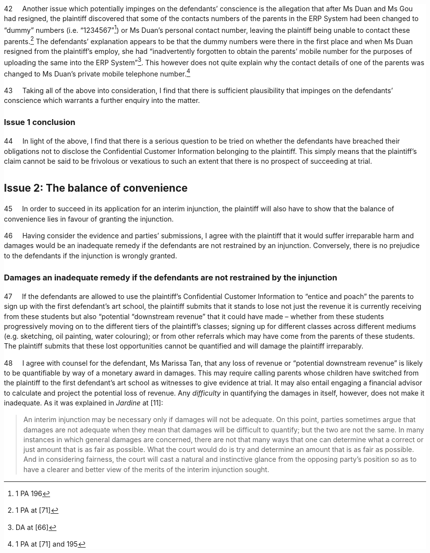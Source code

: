 42     Another issue which potentially impinges on the defendants’ conscience is the allegation that after Ms Duan and Ms Gou had resigned, the plaintiff discovered that some of the contacts numbers of the parents in the ERP System had been changed to “dummy” numbers (i.e. “1234567”[^51]) or Ms Duan’s personal contact number, leaving the plaintiff being unable to contact these parents.[^52] The defendants’ explanation appears to be that the dummy numbers were there in the first place and when Ms Duan resigned from the plaintiff’s employ, she had “inadvertently forgotten to obtain the parents’ mobile number for the purposes of uploading the same into the ERP System”[^53]. This however does not quite explain why the contact details of one of the parents was changed to Ms Duan’s private mobile telephone number.[^54]

43     Taking all of the above into consideration, I find that there is sufficient plausibility that impinges on the defendants’ conscience which warrants a further enquiry into the matter.

### Issue 1 conclusion

44     In light of the above, I find that there is a serious question to be tried on whether the defendants have breached their obligations not to disclose the Confidential Customer Information belonging to the plaintiff. This simply means that the plaintiff’s claim cannot be said to be frivolous or vexatious to such an extent that there is no prospect of succeeding at trial.

## Issue 2: The balance of convenience

45     In order to succeed in its application for an interim injunction, the plaintiff will also have to show that the balance of convenience lies in favour of granting the injunction.

46     Having consider the evidence and parties’ submissions, I agree with the plaintiff that it would suffer irreparable harm and damages would be an inadequate remedy if the defendants are not restrained by an injunction. Conversely, there is no prejudice to the defendants if the injunction is wrongly granted.

### Damages an inadequate remedy if the defendants are not restrained by the injunction

47     If the defendants are allowed to use the plaintiff’s Confidential Customer Information to “entice and poach” the parents to sign up with the first defendant’s art school, the plaintiff submits that it stands to lose not just the revenue it is currently receiving from these students but also “potential “downstream revenue” that it could have made – whether from these students progressively moving on to the different tiers of the plaintiff’s classes; signing up for different classes across different mediums (e.g. sketching, oil painting, water colouring); or from other referrals which may have come from the parents of these students. The plaintiff submits that these lost opportunities cannot be quantified and will damage the plaintiff irreparably.

48     I agree with counsel for the defendant, Ms Marissa Tan, that any loss of revenue or “potential downstream revenue” is likely to be quantifiable by way of a monetary award in damages. This may require calling parents whose children have switched from the plaintiff to the first defendant’s art school as witnesses to give evidence at trial. It may also entail engaging a financial advisor to calculate and project the potential loss of revenue. Any _difficulty_ in quantifying the damages in itself, however, does not make it inadequate. As it was explained in _Jardine_ at \[11\]:

> An interim injunction may be necessary only if damages will not be adequate. On this point, parties sometimes argue that damages are not adequate when they mean that damages will be difficult to quantify; but the two are not the same. In many instances in which general damages are concerned, there are not that many ways that one can determine what a correct or just amount that is as fair as possible. What the court would do is try and determine an amount that is as fair as possible. And in considering fairness, the court will cast a natural and instinctive glance from the opposing party’s position so as to have a clearer and better view of the merits of the interim injunction sought.


[^1]: Yang Cheng’s affidavit filed on 15 May 2020 (“1 PA”) at \[1\]
[^2]: 1 PA at \[17\] to \[20\]
[^3]: Defendants’ joint affidavit filed on 9 June 2020 (“DA”) at \[6\]
[^4]: 1 PA at \[60\] to \[62\]
[^5]: Yang Cheng’s reply affidavit filed on 18 June 2020 (“2 PA”) at \[64\]; DA at \[58\]
[^6]: 1 PA at \[4\]
[^7]: DA at \[7\]
[^8]: 1 PA at 46
[^9]: 1 PA at \[44\]
[^10]: 2 PA at \[64\]; DA at \[58\]
[^11]: 1 PA at \[65\]
[^12]: Defence at \[6\]
[^13]: Defence at \[33\]
[^14]: DA at \[52\]
[^15]: 1 PA at \[26\]
[^16]: 1 PA at \[38\]
[^17]: 2 PA at \[40\] to \[45\]
[^18]: 1 PA at \[48\] and \[49\]
[^19]: 1 PA at \[32\]
[^20]: 1 PA at \[34\] to \[49\]
[^21]: 1 PA at \[46\]
[^22]: DA at \[19\]
[^23]: DA at \[20\]
[^24]: DA at \[20\] and \[26\]
[^25]: 2 PA at \[24\]
[^26]: 2 PA at \[25\]
[^27]: 2 PA at \[25\]
[^28]: 2 PA at \[23\]
[^29]: 1 PA at 112
[^30]: 2 PA at 36
[^31]: 2 PA at 38
[^32]: 1 PA 49 and 53
[^33]: 1 PA 49 and 53
[^34]: 1 PA 96 and 97
[^35]: Defendants’ written submissions at \[44\].
[^36]: DA at \[22\]
[^37]: DA at \[24\]
[^38]: DA at \[31\]
[^39]: DA at 31
[^40]: DA at \[36\] and \[41(f)\]
[^41]: DA at \[36\]
[^42]: 2 PA at \[42\]
[^43]: 2 PA at \[43\]
[^44]: DA at \[61\]
[^45]: DA at 44 to 47
[^46]: 2 PA at \[64\]; DA at \[58\]
[^47]: 1 PA at 203 to 205
[^48]: 1 PA at 236 to 240
[^49]: 1 PA at 248
[^50]: 1 PA at 236 at \[2\]
[^51]: 1 PA 196
[^52]: 1 PA at \[71\]
[^53]: DA at \[66\]
[^54]: 1 PA at \[71\] and 195
[^55]: 1 PA at \[29\]
[^56]: Statement of Claim at \[33(b)\]
[^57]: Yang Cheng’s affidavit filed on 25 June 2020
[^58]: Defendants’ written submission at \[86\]
[^59]: DA at \[58(a)\]
[^60]: Defendants’ written submissions at \[78\]